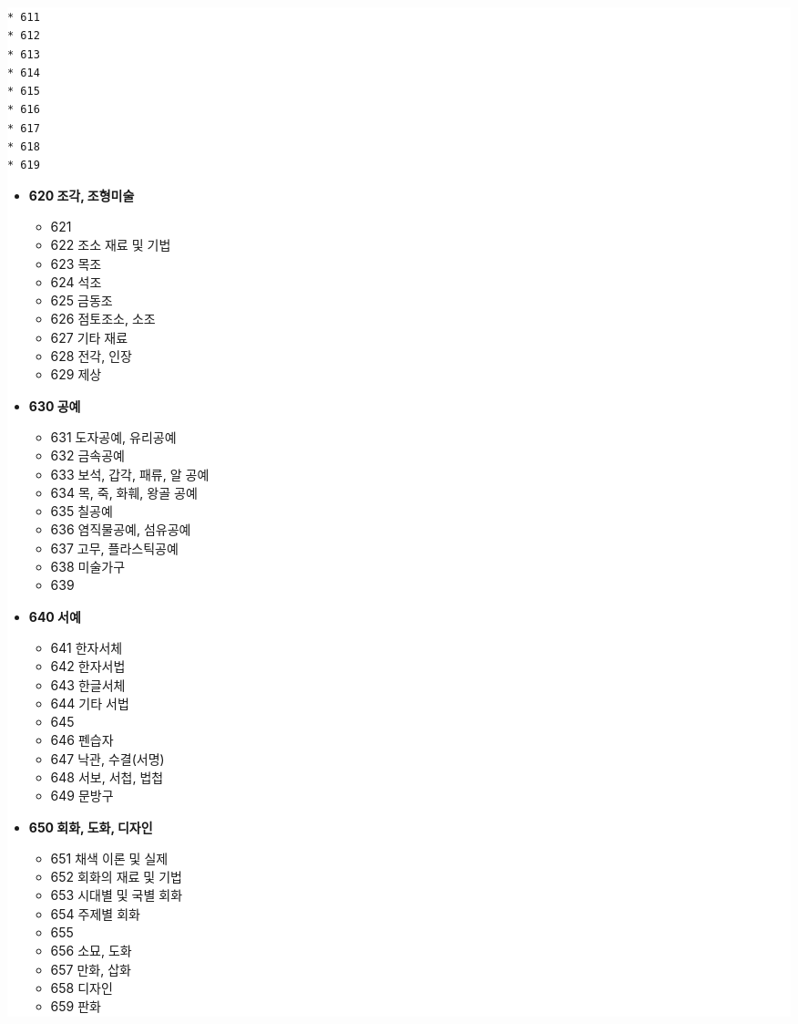     * 611 
    * 612 
    * 613 
    * 614 
    * 615
    * 616 
    * 617 
    * 618 
    * 619   

  * **620 조각, 조형미술**  

    * 621
    * 622 조소 재료 및 기법
    * 623 목조
    * 624 석조
    * 625 금동조
    * 626 점토조소, 소조
    * 627 기타 재료
    * 628 전각, 인장
    * 629 제상  

  * **630 공예**  

    * 631 도자공예, 유리공예
    * 632 금속공예
    * 633 보석, 갑각, 패류, 알 공예
    * 634 목, 죽, 화훼, 왕골 공예
    * 635 칠공예
    * 636 염직물공예, 섬유공예
    * 637 고무, 플라스틱공예
    * 638 미술가구
    * 639   

  * **640 서예**  

    * 641 한자서체
    * 642 한자서법
    * 643 한글서체
    * 644 기타 서법
    * 645
    * 646 펜습자
    * 647 낙관, 수결(서명)
    * 648 서보, 서첩, 법첩
    * 649 문방구  

  * **650 회화, 도화, 디자인**  

    * 651 채색 이론 및 실제
    * 652 회화의 재료 및 기법
    * 653 시대별 및 국별 회화
    * 654 주제별 회화
    * 655
    * 656 소묘, 도화
    * 657 만화, 삽화
    * 658 디자인
    * 659 판화  
